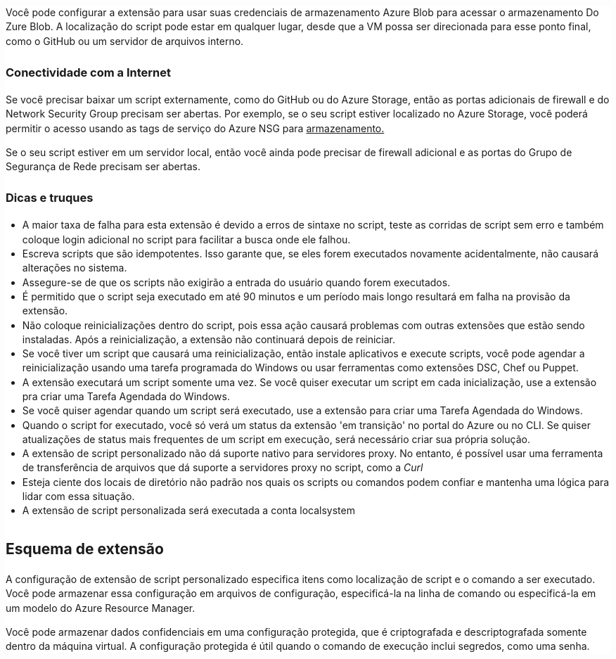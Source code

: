 Você pode configurar a extensão para usar suas credenciais de armazenamento Azure Blob para acessar o armazenamento Do Zure Blob. A localização do script pode estar em qualquer lugar, desde que a VM possa ser direcionada para esse ponto final, como o GitHub ou um servidor de arquivos interno.

### <a name="internet-connectivity"></a>Conectividade com a Internet

Se você precisar baixar um script externamente, como do GitHub ou do Azure Storage, então as portas adicionais de firewall e do Network Security Group precisam ser abertas. Por exemplo, se o seu script estiver localizado no Azure Storage, você poderá permitir o acesso usando as tags de serviço do Azure NSG para [armazenamento.](../../virtual-network/security-overview.md#service-tags)

Se o seu script estiver em um servidor local, então você ainda pode precisar de firewall adicional e as portas do Grupo de Segurança de Rede precisam ser abertas.

### <a name="tips-and-tricks"></a>Dicas e truques

* A maior taxa de falha para esta extensão é devido a erros de sintaxe no script, teste as corridas de script sem erro e também coloque login adicional no script para facilitar a busca onde ele falhou.
* Escreva scripts que são idempotentes. Isso garante que, se eles forem executados novamente acidentalmente, não causará alterações no sistema.
* Assegure-se de que os scripts não exigirão a entrada do usuário quando forem executados.
* É permitido que o script seja executado em até 90 minutos e um período mais longo resultará em falha na provisão da extensão.
* Não coloque reinicializações dentro do script, pois essa ação causará problemas com outras extensões que estão sendo instaladas. Após a reinicialização, a extensão não continuará depois de reiniciar.
* Se você tiver um script que causará uma reinicialização, então instale aplicativos e execute scripts, você pode agendar a reinicialização usando uma tarefa programada do Windows ou usar ferramentas como extensões DSC, Chef ou Puppet.
* A extensão executará um script somente uma vez. Se você quiser executar um script em cada inicialização, use a extensão pra criar uma Tarefa Agendada do Windows.
* Se você quiser agendar quando um script será executado, use a extensão para criar uma Tarefa Agendada do Windows.
* Quando o script for executado, você só verá um status da extensão 'em transição' no portal do Azure ou no CLI. Se quiser atualizações de status mais frequentes de um script em execução, será necessário criar sua própria solução.
* A extensão de script personalizado não dá suporte nativo para servidores proxy. No entanto, é possível usar uma ferramenta de transferência de arquivos que dá suporte a servidores proxy no script, como a *Curl*
* Esteja ciente dos locais de diretório não padrão nos quais os scripts ou comandos podem confiar e mantenha uma lógica para lidar com essa situação.
* A extensão de script personalizada será executada a conta localsystem

## <a name="extension-schema"></a>Esquema de extensão

A configuração de extensão de script personalizado especifica itens como localização de script e o comando a ser executado. Você pode armazenar essa configuração em arquivos de configuração, especificá-la na linha de comando ou especificá-la em um modelo do Azure Resource Manager.

Você pode armazenar dados confidenciais em uma configuração protegida, que é criptografada e descriptografada somente dentro da máquina virtual. A configuração protegida é útil quando o comando de execução inclui segredos, como uma senha.
